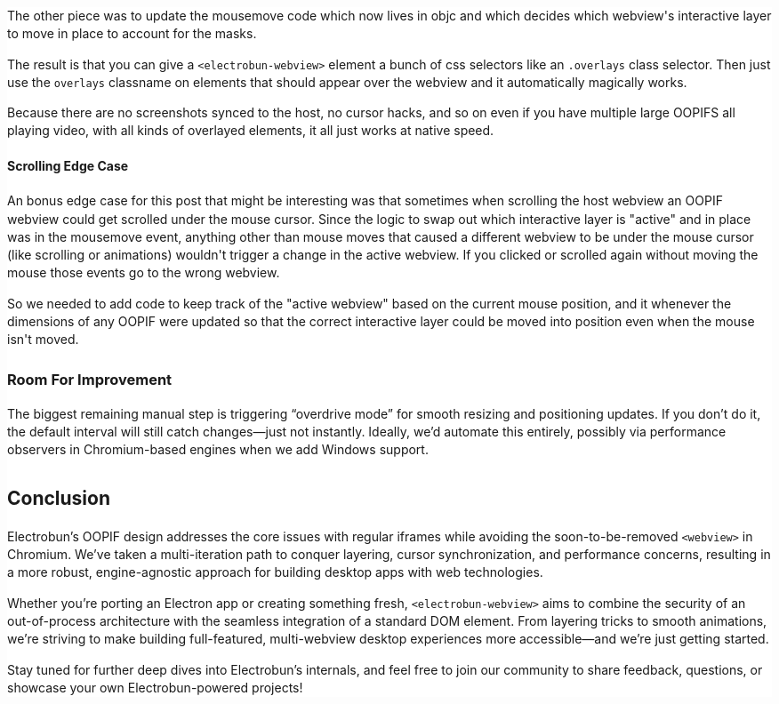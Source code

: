 The other piece was to update the mousemove code which now lives in objc and which decides which webview's interactive layer to move in place to account for the masks.

The result is that you can give a `<electrobun-webview>` element a bunch of css selectors like an `.overlays` class selector. Then just use the `overlays` classname on elements that should appear over the webview and it automatically magically works.

Because there are no screenshots synced to the host, no cursor hacks, and so on even if you have multiple large OOPIFS all playing video, with all kinds of overlayed elements, it all just works at native speed.

#### Scrolling Edge Case

An bonus edge case for this post that might be interesting was that sometimes when scrolling the host webview an OOPIF webview could get scrolled under the mouse cursor. Since the logic to swap out which interactive layer is "active" and in place was in the mousemove event, anything other than mouse moves that caused a different webview to be under the mouse cursor (like scrolling or animations) wouldn't trigger a change in the active webview. If you clicked or scrolled again without moving the mouse those events go to the wrong webview.

So we needed to add code to keep track of the "active webview" based on the current mouse position, and it whenever the dimensions of any OOPIF were updated so that the correct interactive layer could be moved into position even when the mouse isn't moved.

### Room For Improvement

The biggest remaining manual step is triggering “overdrive mode” for smooth resizing and positioning updates. If you don’t do it, the default interval will still catch changes—just not instantly. Ideally, we’d automate this entirely, possibly via performance observers in Chromium-based engines when we add Windows support.

## Conclusion

Electrobun’s OOPIF design addresses the core issues with regular iframes while avoiding the soon-to-be-removed `<webview>` in Chromium. We’ve taken a multi-iteration path to conquer layering, cursor synchronization, and performance concerns, resulting in a more robust, engine-agnostic approach for building desktop apps with web technologies.

Whether you’re porting an Electron app or creating something fresh, `<electrobun-webview>` aims to combine the security of an out-of-process architecture with the seamless integration of a standard DOM element. From layering tricks to smooth animations, we’re striving to make building full-featured, multi-webview desktop experiences more accessible—and we’re just getting started.

Stay tuned for further deep dives into Electrobun’s internals, and feel free to join our community to share feedback, questions, or showcase your own Electrobun-powered projects!

